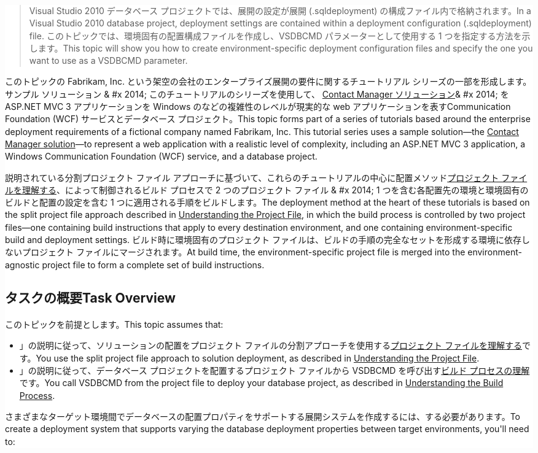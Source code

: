 > <span data-ttu-id="ffee7-112">Visual Studio 2010 データベース プロジェクトでは、展開の設定が展開 (.sqldeployment) の構成ファイル内で格納されます。</span><span class="sxs-lookup"><span data-stu-id="ffee7-112">In a Visual Studio 2010 database project, deployment settings are contained within a deployment configuration (.sqldeployment) file.</span></span> <span data-ttu-id="ffee7-113">このトピックでは、環境固有の配置構成ファイルを作成し、VSDBCMD パラメーターとして使用する 1 つを指定する方法を示します。</span><span class="sxs-lookup"><span data-stu-id="ffee7-113">This topic will show you how to create environment-specific deployment configuration files and specify the one you want to use as a VSDBCMD parameter.</span></span>


<span data-ttu-id="ffee7-114">このトピックの Fabrikam, Inc. という架空の会社のエンタープライズ展開の要件に関するチュートリアル シリーズの一部を形成します。サンプル ソリューション & #x 2014; このチュートリアルのシリーズを使用して、 [Contact Manager ソリューション](../web-deployment-in-the-enterprise/the-contact-manager-solution.md)& #x 2014; を ASP.NET MVC 3 アプリケーションを Windows のなどの複雑性のレベルが現実的な web アプリケーションを表すCommunication Foundation (WCF) サービスとデータベース プロジェクト。</span><span class="sxs-lookup"><span data-stu-id="ffee7-114">This topic forms part of a series of tutorials based around the enterprise deployment requirements of a fictional company named Fabrikam, Inc. This tutorial series uses a sample solution&#x2014;the [Contact Manager solution](../web-deployment-in-the-enterprise/the-contact-manager-solution.md)&#x2014;to represent a web application with a realistic level of complexity, including an ASP.NET MVC 3 application, a Windows Communication Foundation (WCF) service, and a database project.</span></span>

<span data-ttu-id="ffee7-115">説明されている分割プロジェクト ファイル アプローチに基づいて、これらのチュートリアルの中心に配置メソッド[プロジェクト ファイルを理解する](../web-deployment-in-the-enterprise/understanding-the-project-file.md)、によって制御されるビルド プロセスで 2 つのプロジェクト ファイル & #x 2014; 1 つを含む各配置先の環境と環境固有のビルドと配置の設定を含む 1 つに適用される手順をビルドします。</span><span class="sxs-lookup"><span data-stu-id="ffee7-115">The deployment method at the heart of these tutorials is based on the split project file approach described in [Understanding the Project File](../web-deployment-in-the-enterprise/understanding-the-project-file.md), in which the build process is controlled by two project files&#x2014;one containing build instructions that apply to every destination environment, and one containing environment-specific build and deployment settings.</span></span> <span data-ttu-id="ffee7-116">ビルド時に環境固有のプロジェクト ファイルは、ビルドの手順の完全なセットを形成する環境に依存しないプロジェクト ファイルにマージされます。</span><span class="sxs-lookup"><span data-stu-id="ffee7-116">At build time, the environment-specific project file is merged into the environment-agnostic project file to form a complete set of build instructions.</span></span>

## <a name="task-overview"></a><span data-ttu-id="ffee7-117">タスクの概要</span><span class="sxs-lookup"><span data-stu-id="ffee7-117">Task Overview</span></span>

<span data-ttu-id="ffee7-118">このトピックを前提とします。</span><span class="sxs-lookup"><span data-stu-id="ffee7-118">This topic assumes that:</span></span>

- <span data-ttu-id="ffee7-119">」の説明に従って、ソリューションの配置をプロジェクト ファイルの分割アプローチを使用する[プロジェクト ファイルを理解する](../web-deployment-in-the-enterprise/understanding-the-project-file.md)です。</span><span class="sxs-lookup"><span data-stu-id="ffee7-119">You use the split project file approach to solution deployment, as described in [Understanding the Project File](../web-deployment-in-the-enterprise/understanding-the-project-file.md).</span></span>
- <span data-ttu-id="ffee7-120">」の説明に従って、データベース プロジェクトを配置するプロジェクト ファイルから VSDBCMD を呼び出す[ビルド プロセスの理解](../web-deployment-in-the-enterprise/understanding-the-build-process.md)です。</span><span class="sxs-lookup"><span data-stu-id="ffee7-120">You call VSDBCMD from the project file to deploy your database project, as described in [Understanding the Build Process](../web-deployment-in-the-enterprise/understanding-the-build-process.md).</span></span>

<span data-ttu-id="ffee7-121">さまざまなターゲット環境間でデータベースの配置プロパティをサポートする展開システムを作成するには、する必要があります。</span><span class="sxs-lookup"><span data-stu-id="ffee7-121">To create a deployment system that supports varying the database deployment properties between target environments, you'll need to:</span></span>
